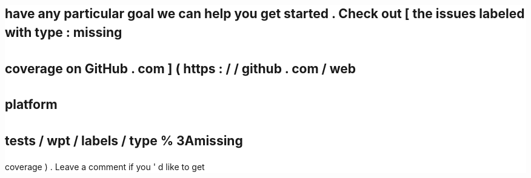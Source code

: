 have
any
particular
goal
we
can
help
you
get
started
.
Check
out
[
the
issues
labeled
with
type
:
missing
-
coverage
on
GitHub
.
com
]
(
https
:
/
/
github
.
com
/
web
-
platform
-
tests
/
wpt
/
labels
/
type
%
3Amissing
-
coverage
)
.
Leave
a
comment
if
you
'
d
like
to
get